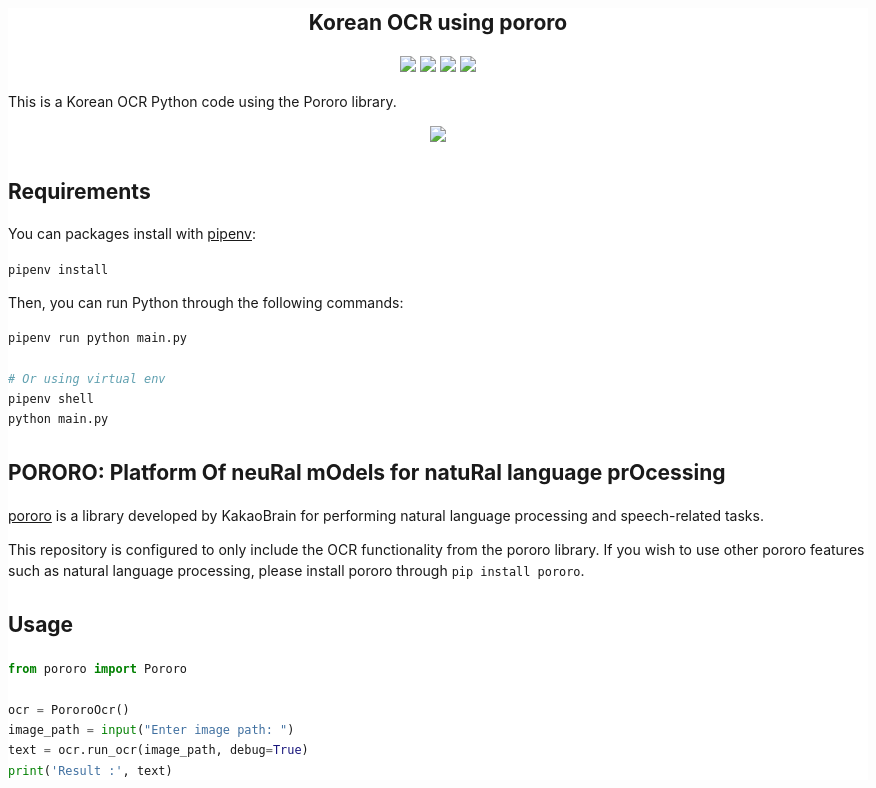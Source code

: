 <h2 align="center">
Korean OCR using pororo
</h2>

<div align="center">
  <img src="https://img.shields.io/badge/python-v3.7.13-blue.svg"/>
  <img src="https://img.shields.io/badge/torch-v1.13.1-blue.svg"/>
  <img src="https://img.shields.io/badge/torchvision-v0.14.1-blue.svg"/>
  <img src="https://img.shields.io/badge/opencv_python-v4.7.0.68-blue.svg"/>
</div>

This is a Korean OCR Python code using the Pororo library.

<div align="center">
<img src="https://img1.daumcdn.net/thumb/R1280x0/?scode=mtistory2&fname=https%3A%2F%2Fblog.kakaocdn.net%2Fdn%2FboAZK8%2FbtrYeYCWzKj%2Ft3Lhe05Bqm1iQNkOo4x9Lk%2Fimg.png" width="70%">
</div>

## Requirements

You can packages install with [pipenv](https://pipenv.pypa.io/en/latest/):

```sh
pipenv install
```

Then, you can run Python through the following commands:
```sh
pipenv run python main.py

# Or using virtual env
pipenv shell
python main.py
```

## PORORO: Platform Of neuRal mOdels for natuRal language prOcessing

[pororo](https://github.com/kakaobrain/pororo) is a library developed by KakaoBrain for performing natural language processing and speech-related tasks. 

This repository is configured to only include the OCR functionality from the pororo library. If you wish to use other pororo features such as natural language processing, please install pororo through `pip install pororo`.

## Usage

```python
from pororo import Pororo

ocr = PororoOcr()
image_path = input("Enter image path: ")
text = ocr.run_ocr(image_path, debug=True)
print('Result :', text)
```
